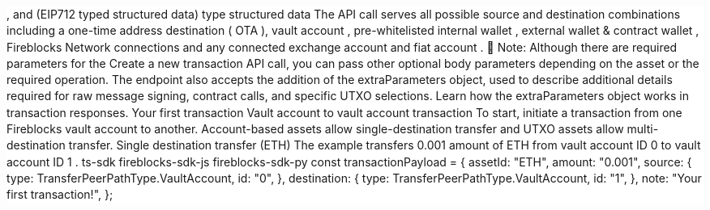 , and (EIP712 typed structured data) type structured data
The API call serves all possible source and destination combinations including a one-time address destination (
OTA
),
vault account
, pre-whitelisted
internal wallet
,
external wallet
&
contract wallet
,
Fireblocks Network connections
and any connected
exchange account
and
fiat account
.
📘
Note:
Although there are required parameters for the
Create a new transaction
API call, you can pass other optional body parameters depending on the asset or the required operation.
The endpoint also accepts the addition of the
extraParameters
object, used to describe additional details required for raw message signing, contract calls, and specific UTXO selections.
Learn how the
extraParameters
object works in transaction responses.
Your first transaction
Vault account to vault account transaction
To start, initiate a transaction from one Fireblocks vault account to another. Account-based assets allow single-destination transfer and UTXO assets allow multi-destination transfer.
Single destination transfer (ETH)
The example transfers 0.001 amount of ETH from vault account ID
0
to vault account ID
1
.
ts-sdk
fireblocks-sdk-js
fireblocks-sdk-py
const transactionPayload = {
  assetId: "ETH",
  amount: "0.001",
  source: {
    type: TransferPeerPathType.VaultAccount,
    id: "0",
  },
  destination: {
    type: TransferPeerPathType.VaultAccount,
    id: "1",
  },
  note: "Your first transaction!",
};

